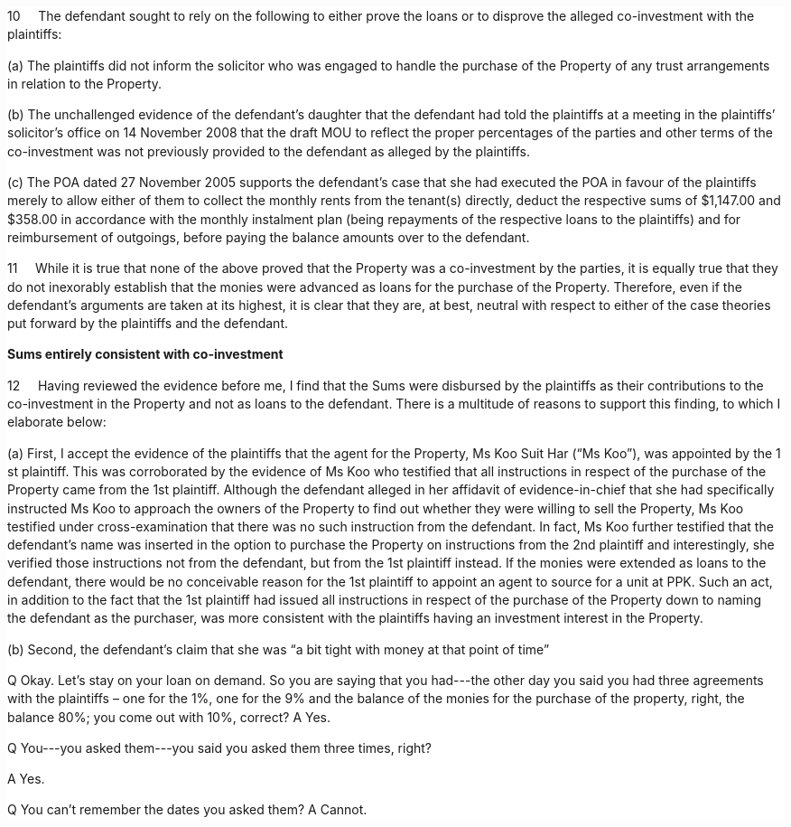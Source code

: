 10     The defendant sought to rely on the following to either prove the loans or to disprove the alleged co-investment with the plaintiffs: 

 (a) The plaintiffs did not inform the solicitor who was engaged to handle the purchase of the Property of any trust arrangements in relation to the Property. 

 (b) The unchallenged evidence of the defendant’s daughter that the defendant had told the plaintiffs at a meeting in the plaintiffs’ solicitor’s office on 14 November 2008 that the draft MOU to reflect the proper percentages of the parties and other terms of the co-investment was not previously provided to the defendant as alleged by the plaintiffs. 

 (c) The POA dated 27 November 2005 supports the defendant’s case that she had executed the POA in favour of the plaintiffs merely to allow either of them to collect the monthly rents from the tenant(s) directly, deduct the respective sums of $1,147.00 and $358.00 in accordance with the monthly instalment plan (being repayments of the respective loans to the plaintiffs) and for reimbursement of outgoings, before paying the balance amounts over to the defendant. 

11     While it is true that none of the above proved that the Property was a co-investment by the parties, it is equally true that they do not inexorably establish that the monies were advanced as loans for the purchase of the Property. Therefore, even if the defendant’s arguments are taken at its highest, it is clear that they are, at best, neutral with respect to either of the case theories put forward by the plaintiffs and the defendant. 

**Sums entirely consistent with co-investment** 

12     Having reviewed the evidence before me, I find that the Sums were disbursed by the plaintiffs as their contributions to the co-investment in the Property and not as loans to the defendant. There is a multitude of reasons to support this finding, to which I elaborate below: 

 (a) First, I accept the evidence of the plaintiffs that the agent for the Property, Ms Koo Suit Har (“Ms Koo”), was appointed by the 1 st plaintiff. This was corroborated by the evidence of Ms Koo who testified that all instructions in respect of the purchase of the Property came from the 1st plaintiff. Although the defendant alleged in her affidavit of evidence-in-chief that she had specifically instructed Ms Koo to approach the owners of the Property to find out whether they were willing to sell the Property, Ms Koo testified under cross-examination that there was no such instruction from the defendant. In fact, Ms Koo further testified that the defendant’s name was inserted in the option to purchase the Property on instructions from the 2nd plaintiff and interestingly, she verified those instructions not from the defendant, but from the 1st plaintiff instead. If the monies were extended as loans to the defendant, there would be no conceivable reason for the 1st plaintiff to appoint an agent to source for a unit at PPK. Such an act, in addition to the fact that the 1st plaintiff had issued all instructions in respect of the purchase of the Property down to naming the defendant as the purchaser, was more consistent with the plaintiffs having an investment interest in the Property. 

 (b) Second, the defendant’s claim that she was “a bit tight with money at that point of time” 


 Q Okay. Let’s stay on your loan on demand. So you are saying that you had---the other day you said you had three agreements with the plaintiffs – one for the 1%, one for the 9% and the balance of the monies for the purchase of the property, right, the balance 80%; you come out with 10%, correct? A Yes. 

 Q You---you asked them---you said you asked them three times, right? 

 A Yes. 

 Q You can’t remember the dates you asked them? A Cannot. 
